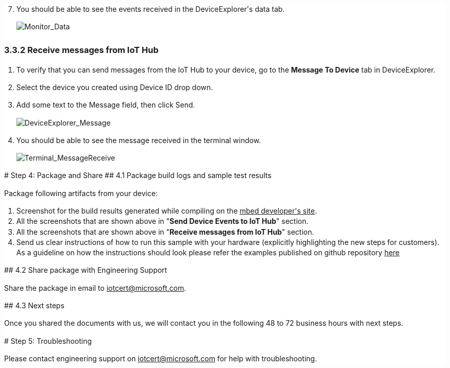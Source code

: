 7. You should be able to see the events received in the DeviceExplorer's data tab.

     ![Monitor\_Data](images/3_3_1_05.PNG)

### 3.3.2 Receive messages from IoT Hub

1.  To verify that you can send messages from the IoT Hub to your device,
    go to the **Message To Device** tab in DeviceExplorer.

2.  Select the device you created using Device ID drop down.

3.  Add some text to the Message field, then click Send.

    ![DeviceExplorer\_Message](images/3_3_2_01.PNG)

4.  You should be able to see the message received in the terminal window.

    ![Terminal\_MessageReceive](images/3_3_2_02.png)

<a name="Step-4-Package_Share"/>
# Step 4: Package and Share

<a name="Step-4-1-Package"/>
## 4.1 Package build logs and sample test results

Package following artifacts from your device:

1.  Screenshot for the build results generated while compiling on the [mbed
    developer's site](https://developer.mbed.org/).
2.  All the screenshots that are shown above in "**Send Device Events to IoT Hub**" section.
2.  All the screenshots that are shown above in "**Receive messages from IoT Hub**" section.
3.  Send us clear instructions of how to run this sample with your hardware
    (explicitly highlighting the new steps for customers). As a
    guideline on how the instructions should look please refer the
    examples published on github repository [here](<https://github.com/Azure/azure-iot-sdks/tree/master/doc/get_started>)

<a name="Step-4-2-Share"/>
## 4.2 Share package with Engineering Support

Share the package in email to <iotcert@microsoft.com>.

<a name="Step-4-3-Next"/>
## 4.3 Next steps

Once you shared the documents with us, we will contact you in the following 48 to 72 business hours with next steps.

<a name="Step-5-Troubleshooting"/>
# Step 5: Troubleshooting

Please contact engineering support on <iotcert@microsoft.com> for help with troubleshooting.
